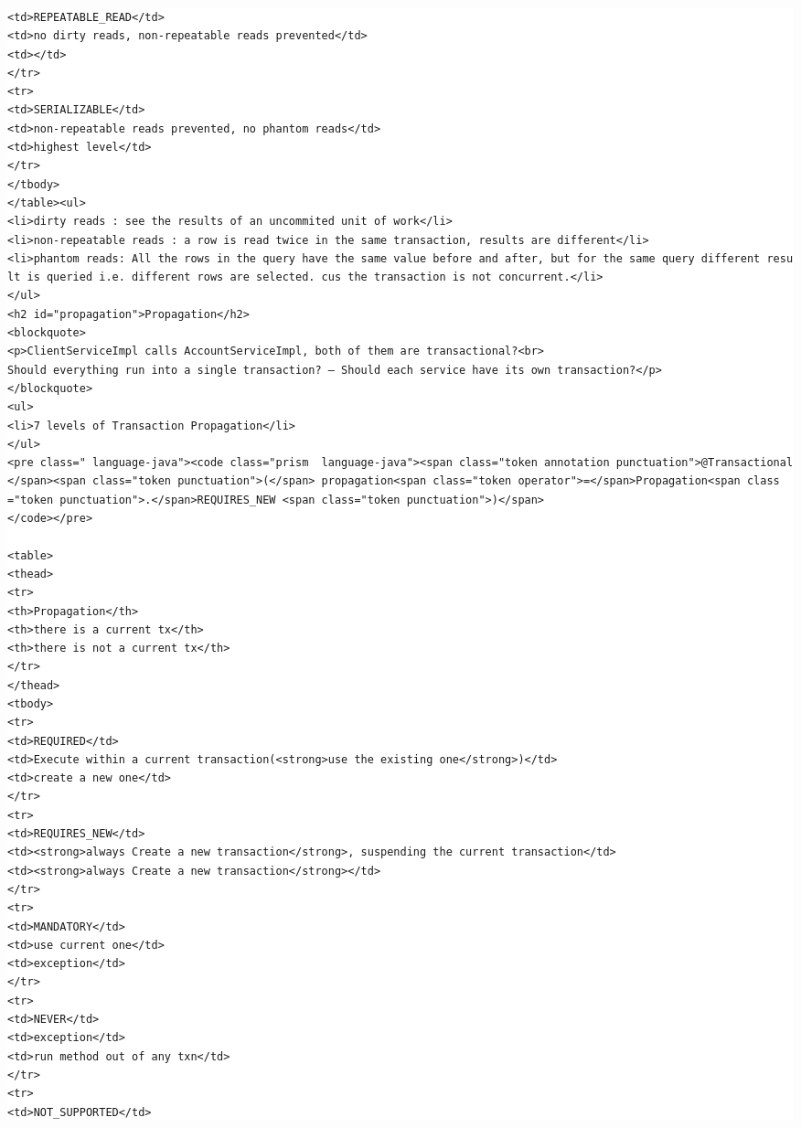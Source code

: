 ```<span class="token punctuation">}</span>
<td>REPEATABLE_READ</td>
<td>no dirty reads, non-repeatable reads prevented</td>
<td></td>
</tr>
<tr>
<td>SERIALIZABLE</td>
<td>non-repeatable reads prevented, no phantom reads</td>
<td>highest level</td>
</tr>
</tbody>
</table><ul>
<li>dirty reads : see the results of an uncommited unit of work</li>
<li>non-repeatable reads : a row is read twice in the same transaction, results are different</li>
<li>phantom reads: All the rows in the query have the same value before and after, but for the same query different result is queried i.e. different rows are selected. cus the transaction is not concurrent.</li>
</ul>
<h2 id="propagation">Propagation</h2>
<blockquote>
<p>ClientServiceImpl calls AccountServiceImpl, both of them are transactional?<br>
Should everything run into a single transaction? – Should each service have its own transaction?</p>
</blockquote>
<ul>
<li>7 levels of Transaction Propagation</li>
</ul>
<pre class=" language-java"><code class="prism  language-java"><span class="token annotation punctuation">@Transactional</span><span class="token punctuation">(</span> propagation<span class="token operator">=</span>Propagation<span class="token punctuation">.</span>REQUIRES_NEW <span class="token punctuation">)</span>
</code></pre>

<table>
<thead>
<tr>
<th>Propagation</th>
<th>there is a current tx</th>
<th>there is not a current tx</th>
</tr>
</thead>
<tbody>
<tr>
<td>REQUIRED</td>
<td>Execute within a current transaction(<strong>use the existing one</strong>)</td>
<td>create a new one</td>
</tr>
<tr>
<td>REQUIRES_NEW</td>
<td><strong>always Create a new transaction</strong>, suspending the current transaction</td>
<td><strong>always Create a new transaction</strong></td>
</tr>
<tr>
<td>MANDATORY</td>
<td>use current one</td>
<td>exception</td>
</tr>
<tr>
<td>NEVER</td>
<td>exception</td>
<td>run method out of any txn</td>
</tr>
<tr>
<td>NOT_SUPPORTED</td>
```